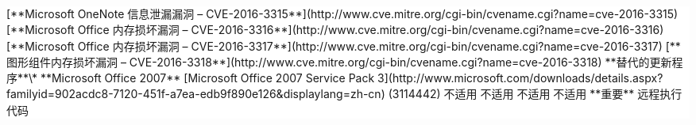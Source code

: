 </td>
<td style="border:1px solid black;">
[**Microsoft OneNote 信息泄漏漏洞 – CVE-2016-3315**](http://www.cve.mitre.org/cgi-bin/cvename.cgi?name=cve-2016-3315)

</td>
<td style="border:1px solid black;">
[**Microsoft Office 内存损坏漏洞 – CVE-2016-3316**](http://www.cve.mitre.org/cgi-bin/cvename.cgi?name=cve-2016-3316)

</td>
<td style="border:1px solid black;">
[**Microsoft Office 内存损坏漏洞 – CVE-2016-3317**](http://www.cve.mitre.org/cgi-bin/cvename.cgi?name=cve-2016-3317)

</td>
<td style="border:1px solid black;">
[**图形组件内存损坏漏洞 – CVE-2016-3318**](http://www.cve.mitre.org/cgi-bin/cvename.cgi?name=cve-2016-3318)

</td>
<td style="border:1px solid black;">
**替代的更新程序**\*

</td>
</tr>
<tr>
<td style="border:1px solid black;" colspan="7">
**Microsoft Office 2007**

</td>
</tr>
<tr>
<td style="border:1px solid black;">
[Microsoft Office 2007 Service Pack 3](http://www.microsoft.com/downloads/details.aspx?familyid=902acdc8-7120-451f-a7ea-edb9f890e126&displaylang=zh-cn)  
(3114442)

</td>
<td style="border:1px solid black;">
不适用

</td>
<td style="border:1px solid black;">
不适用

</td>
<td style="border:1px solid black;">
不适用

</td>
<td style="border:1px solid black;">
不适用

</td>
<td style="border:1px solid black;">
**重要**  
远程执行代码
